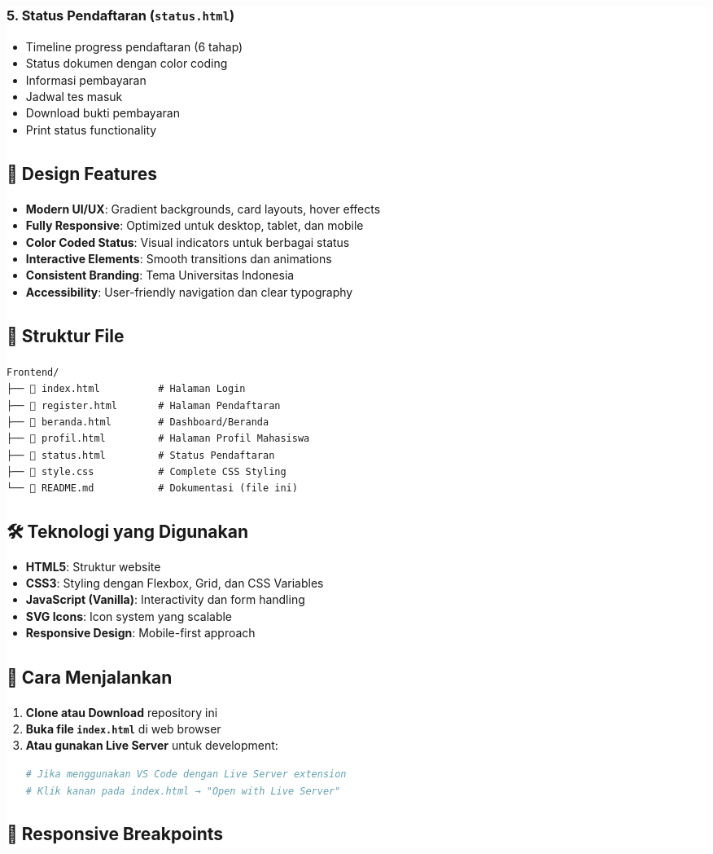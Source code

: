 ### 5. **Status Pendaftaran** (`status.html`)
- Timeline progress pendaftaran (6 tahap)
- Status dokumen dengan color coding
- Informasi pembayaran
- Jadwal tes masuk
- Download bukti pembayaran
- Print status functionality

## 🎨 Design Features

- **Modern UI/UX**: Gradient backgrounds, card layouts, hover effects
- **Fully Responsive**: Optimized untuk desktop, tablet, dan mobile
- **Color Coded Status**: Visual indicators untuk berbagai status
- **Interactive Elements**: Smooth transitions dan animations
- **Consistent Branding**: Tema Universitas Indonesia
- **Accessibility**: User-friendly navigation dan clear typography

## 📁 Struktur File

```
Frontend/
├── 📄 index.html          # Halaman Login
├── 📄 register.html       # Halaman Pendaftaran
├── 📄 beranda.html        # Dashboard/Beranda
├── 📄 profil.html         # Halaman Profil Mahasiswa
├── 📄 status.html         # Status Pendaftaran
├── 📄 style.css           # Complete CSS Styling
└── 📄 README.md           # Dokumentasi (file ini)
```

## 🛠️ Teknologi yang Digunakan

- **HTML5**: Struktur website
- **CSS3**: Styling dengan Flexbox, Grid, dan CSS Variables
- **JavaScript (Vanilla)**: Interactivity dan form handling
- **SVG Icons**: Icon system yang scalable
- **Responsive Design**: Mobile-first approach

## 🚀 Cara Menjalankan

1. **Clone atau Download** repository ini
2. **Buka file `index.html`** di web browser
3. **Atau gunakan Live Server** untuk development:
   ```bash
   # Jika menggunakan VS Code dengan Live Server extension
   # Klik kanan pada index.html → "Open with Live Server"
   ```

## 📱 Responsive Breakpoints

